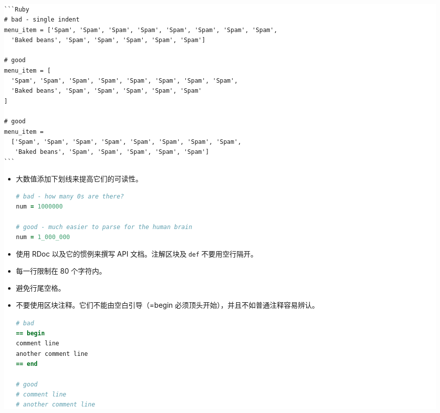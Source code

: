     ```Ruby
    # bad - single indent
    menu_item = ['Spam', 'Spam', 'Spam', 'Spam', 'Spam', 'Spam', 'Spam', 'Spam',
      'Baked beans', 'Spam', 'Spam', 'Spam', 'Spam', 'Spam']

    # good
    menu_item = [
      'Spam', 'Spam', 'Spam', 'Spam', 'Spam', 'Spam', 'Spam', 'Spam',
      'Baked beans', 'Spam', 'Spam', 'Spam', 'Spam', 'Spam'
    ]

    # good
    menu_item =
      ['Spam', 'Spam', 'Spam', 'Spam', 'Spam', 'Spam', 'Spam', 'Spam',
       'Baked beans', 'Spam', 'Spam', 'Spam', 'Spam', 'Spam']
    ```

* 大数值添加下划线来提高它们的可读性。

    ```Ruby
    # bad - how many 0s are there?
    num = 1000000

    # good - much easier to parse for the human brain
    num = 1_000_000
    ```

* 使用 RDoc 以及它的惯例来撰写 API 文档。注解区块及 `def` 不要用空行隔开。
* 每一行限制在 80 个字符内。
* 避免行尾空格。
* 不要使用区块注释。它们不能由空白引导（=begin 必须顶头开始），并且不如普通注释容易辨认。

    ```Ruby
    # bad
    == begin
    comment line
    another comment line
    == end

    # good
    # comment line
    # another comment line
    ```

